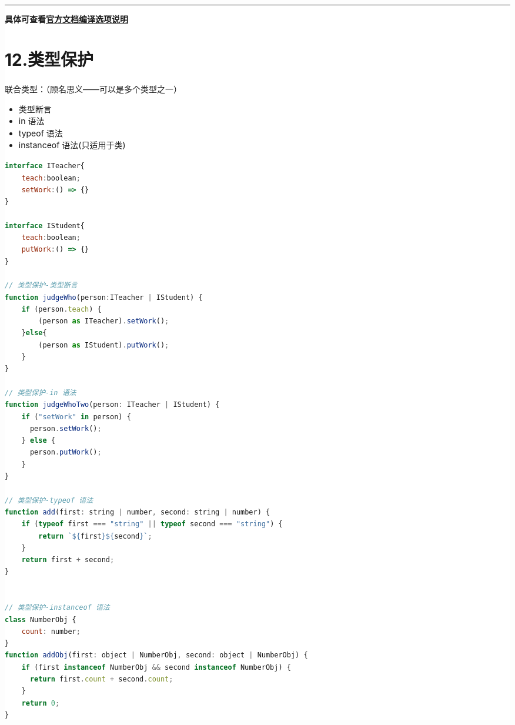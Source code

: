 ***

**具体可查看[官方文档编译选项说明](https://www.tslang.cn/docs/handbook/compiler-options.html)**



# 12.类型保护

联合类型：（顾名思义——可以是多个类型之一）

* 类型断言
* in 语法
* typeof 语法
* instanceof 语法(只适用于类)



```js
interface ITeacher{
    teach:boolean;
    setWork:() => {}
}

interface IStudent{
    teach:boolean;
    putWork:() => {}
}

// 类型保护-类型断言
function judgeWho(person:ITeacher | IStudent) {
    if (person.teach) {
        (person as ITeacher).setWork();
    }else{
        (person as IStudent).putWork();
    }
}

// 类型保护-in 语法
function judgeWhoTwo(person: ITeacher | IStudent) {
    if ("setWork" in person) {
      person.setWork();
    } else {
      person.putWork();
    }
}
  
// 类型保护-typeof 语法
function add(first: string | number, second: string | number) {
    if (typeof first === "string" || typeof second === "string") {
        return `${first}${second}`;
    }
    return first + second;
}


// 类型保护-instanceof 语法
class NumberObj {
    count: number;
}
function addObj(first: object | NumberObj, second: object | NumberObj) {
    if (first instanceof NumberObj && second instanceof NumberObj) {
      return first.count + second.count;
    }
    return 0;
}
```
